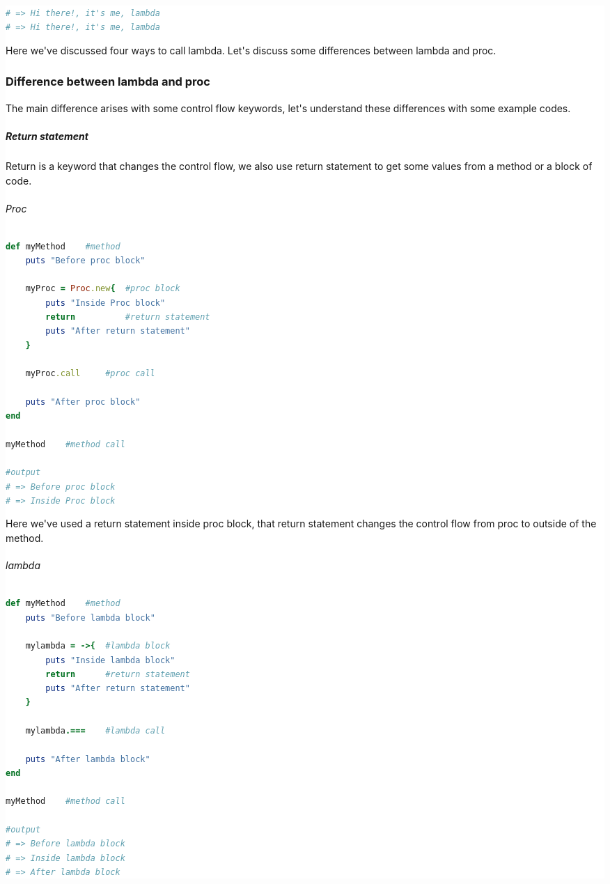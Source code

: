 ```ruby
# => Hi there!, it's me, lambda
# => Hi there!, it's me, lambda

```
Here we've discussed four ways to call lambda.
Let's discuss some differences between lambda and proc.

### Difference between lambda and proc
The main difference arises with some control flow keywords, let's understand these differences with some example codes.

##### Return statement
Return is a keyword that changes the control flow, we also use return statement to get some values from a method or a block of code.

###### Proc
```ruby
def myMethod    #method
    puts "Before proc block"

    myProc = Proc.new{  #proc block
        puts "Inside Proc block"
        return          #return statement
        puts "After return statement"
    }

    myProc.call     #proc call

    puts "After proc block"
end

myMethod    #method call

#output
# => Before proc block
# => Inside Proc block
```
Here we've used a return statement inside proc block, that return statement changes the control flow from proc to outside of the method.

###### lambda
```ruby
def myMethod    #method
    puts "Before lambda block"

    mylambda = ->{  #lambda block
        puts "Inside lambda block"
        return      #return statement
        puts "After return statement"
    }

    mylambda.===    #lambda call

    puts "After lambda block"
end

myMethod    #method call

#output
# => Before lambda block
# => Inside lambda block
# => After lambda block
```